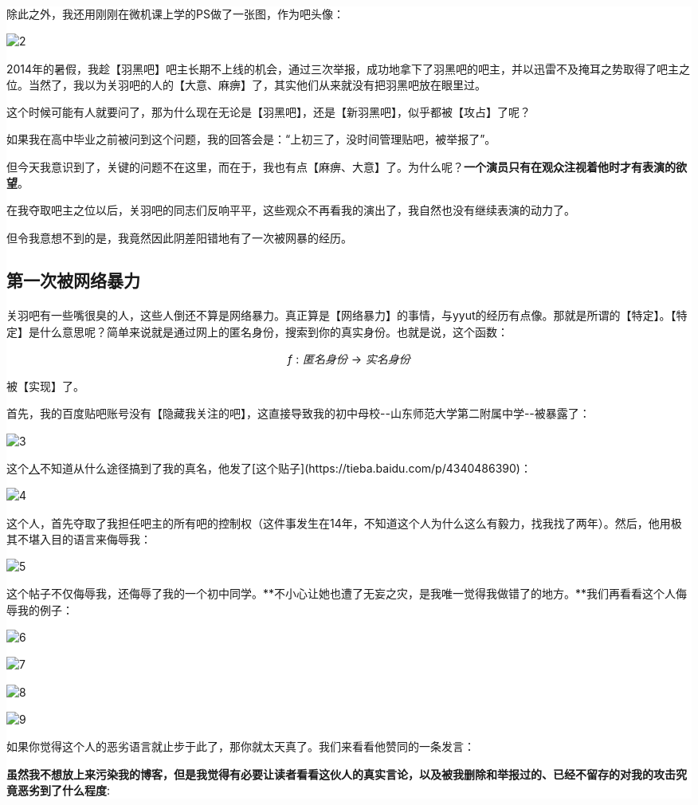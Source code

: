 除此之外，我还用刚刚在微机课上学的PS做了一张图，作为吧头像：

![2](https://imgsa.baidu.com/forum/w%3D580/sign=b4431b858fb1cb133e693c1bed5556da/92dc5ab5c9ea15ceb6389063b4003af33887b2e9.jpg)

2014年的暑假，我趁【羽黑吧】吧主长期不上线的机会，通过三次举报，成功地拿下了羽黑吧的吧主，并以迅雷不及掩耳之势取得了吧主之位。当然了，我以为关羽吧的人的【大意、麻痹】了，其实他们从来就没有把羽黑吧放在眼里过。

这个时候可能有人就要问了，那为什么现在无论是【羽黑吧】，还是【新羽黑吧】，似乎都被【攻占】了呢？

如果我在高中毕业之前被问到这个问题，我的回答会是：“上初三了，没时间管理贴吧，被举报了”。

但今天我意识到了，关键的问题不在这里，而在于，我也有点【麻痹、大意】了。为什么呢？**一个演员只有在观众注视着他时才有表演的欲望**。

在我夺取吧主之位以后，关羽吧的同志们反响平平，这些观众不再看我的演出了，我自然也没有继续表演的动力了。

但令我意想不到的是，我竟然因此阴差阳错地有了一次被网暴的经历。

## 第一次被网络暴力

关羽吧有一些嘴很臭的人，这些人倒还不算是网络暴力。真正算是【网络暴力】的事情，与yyut的经历有点像。那就是所谓的【特定】。【特定】是什么意思呢？简单来说就是通过网上的匿名身份，搜索到你的真实身份。也就是说，这个函数：

$$
f:匿名身份 \rightarrow 实名身份
$$

被【实现】了。

首先，我的百度贴吧账号没有【隐藏我关注的吧】，这直接导致我的初中母校--山东师范大学第二附属中学--被暴露了：

![3](https://pic.downk.cc/item/5f0f14f214195aa5944d7c7d.jpg)

这个[人]([https://tieba.baidu.com/home/main?un=%E7%81%AB%E5%B1%B1%E9%A3%9E%E7%8B%90008&ie=utf-8&id=tb.1.ebe7d2a3.yhlVHn_RlI7J6RQZN7CzwA&fr=pb&ie=utf-8](https://tieba.baidu.com/home/main?un=火山飞狐008&ie=utf-8&id=tb.1.ebe7d2a3.yhlVHn_RlI7J6RQZN7CzwA&fr=pb&ie=utf-8))不知道从什么途径搞到了我的真名，他发了[这个贴子](https://tieba.baidu.com/p/4340486390)：

![4](https://pic.downk.cc/item/5f0f167e14195aa5944df8e6.jpg)

这个人，首先夺取了我担任吧主的所有吧的控制权（这件事发生在14年，不知道这个人为什么这么有毅力，找我找了两年）。然后，他用极其不堪入目的语言来侮辱我：

![5](https://pic.downk.cc/item/5f0f17b114195aa5944e61ee.jpg)

这个帖子不仅侮辱我，还侮辱了我的一个初中同学。**不小心让她也遭了无妄之灾，是我唯一觉得我做错了的地方。**我们再看看这个人侮辱我的例子：

![6](https://pic.downk.cc/item/5f0f187614195aa5944ea501.jpg)

![7](https://pic.downk.cc/item/5f0f18b314195aa5944eb760.jpg)

![8](https://pic.downk.cc/item/5f0f18fd14195aa5944ed647.jpg)

![9](https://pic.downk.cc/item/5f0f194814195aa5944ef4b5.jpg)

如果你觉得这个人的恶劣语言就止步于此了，那你就太天真了。我们来看看他赞同的一条发言：

**虽然我不想放上来污染我的博客，但是我觉得有必要让读者看看这伙人的真实言论，以及被我删除和举报过的、已经不留存的对我的攻击究竟恶劣到了什么程度**:
